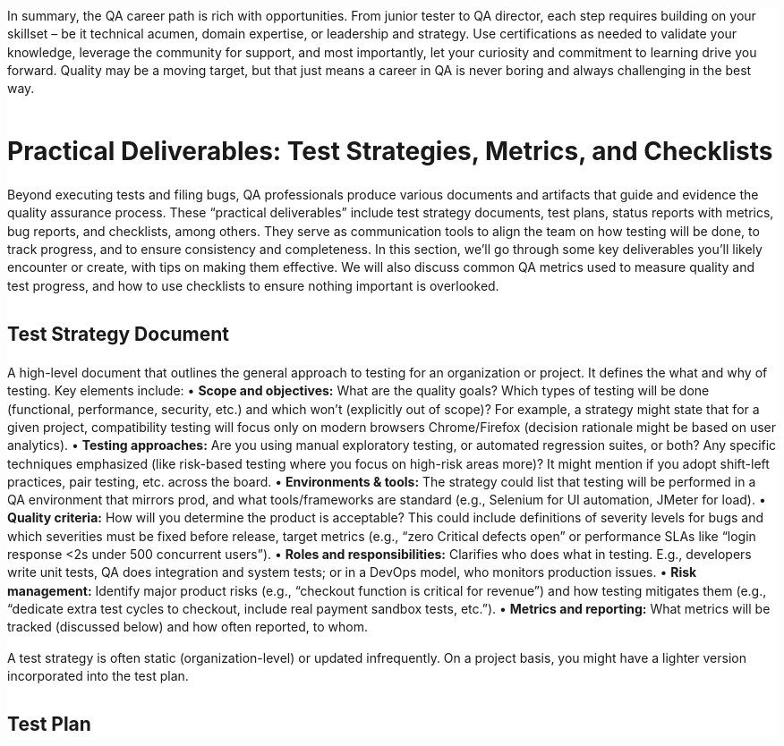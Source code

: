 In summary, the QA career path is rich with opportunities. From junior tester to QA director, each step requires building on your skillset – be it technical acumen, domain expertise, or leadership and strategy. Use certifications as needed to validate your knowledge, leverage the community for support, and most importantly, let your curiosity and commitment to learning drive you forward. Quality may be a moving target, but that just means a career in QA is never boring and always challenging in the best way.

# Practical Deliverables: Test Strategies, Metrics, and Checklists

Beyond executing tests and filing bugs, QA professionals produce various documents and artifacts that guide and evidence the quality assurance process. These “practical deliverables” include test strategy documents, test plans, status reports with metrics, bug reports, and checklists, among others. They serve as communication tools to align the team on how testing will be done, to track progress, and to ensure consistency and completeness. In this section, we’ll go through some key deliverables you’ll likely encounter or create, with tips on making them effective. We will also discuss common QA metrics used to measure quality and test progress, and how to use checklists to ensure nothing important is overlooked.

## Test Strategy Document

A high-level document that outlines the general approach to testing for an organization or project. It defines the what and why of testing. Key elements include:
	•	**Scope and objectives:** What are the quality goals? Which types of testing will be done (functional, performance, security, etc.) and which won’t (explicitly out of scope)? For example, a strategy might state that for a given project, compatibility testing will focus only on modern browsers Chrome/Firefox (decision rationale might be based on user analytics).
	•	**Testing approaches:** Are you using manual exploratory testing, or automated regression suites, or both? Any specific techniques emphasized (like risk-based testing where you focus on high-risk areas more)? It might mention if you adopt shift-left practices, pair testing, etc. across the board.
	•	**Environments & tools:** The strategy could list that testing will be performed in a QA environment that mirrors prod, and what tools/frameworks are standard (e.g., Selenium for UI automation, JMeter for load).
	•	**Quality criteria:** How will you determine the product is acceptable? This could include definitions of severity levels for bugs and which severities must be fixed before release, target metrics (e.g., “zero Critical defects open” or performance SLAs like “login response <2s under 500 concurrent users”).
	•	**Roles and responsibilities:** Clarifies who does what in testing. E.g., developers write unit tests, QA does integration and system tests; or in a DevOps model, who monitors production issues.
	•	**Risk management:** Identify major product risks (e.g., “checkout function is critical for revenue”) and how testing mitigates them (e.g., “dedicate extra test cycles to checkout, include real payment sandbox tests, etc.”).
	•	**Metrics and reporting:** What metrics will be tracked (discussed below) and how often reported, to whom.

A test strategy is often static (organization-level) or updated infrequently. On a project basis, you might have a lighter version incorporated into the test plan.

## Test Plan
